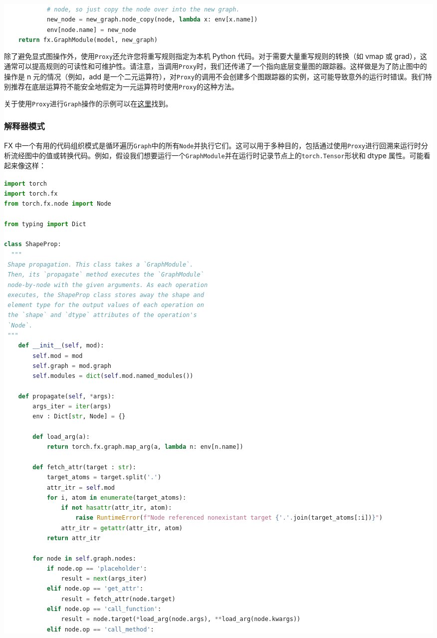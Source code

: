```py
            # node, so just copy the node over into the new graph.
            new_node = new_graph.node_copy(node, lambda x: env[x.name])
            env[node.name] = new_node
    return fx.GraphModule(model, new_graph) 
```

除了避免显式图操作外，使用`Proxy`还允许您将重写规则指定为本机 Python 代码。对于需要大量重写规则的转换（如 vmap 或 grad），这通常可以提高规则的可读性和可维护性。请注意，当调用`Proxy`时，我们还传递了一个指向底层变量图的跟踪器。这样做是为了防止图中的操作是 n 元的情况（例如，add 是一个二元运算符），对`Proxy`的调用不会创建多个图跟踪器的实例，这可能导致意外的运行时错误。我们特别推荐在底层运算符不能安全地假定为一元运算符时使用`Proxy`的这种方法。

关于使用`Proxy`进行`Graph`操作的示例可以在[这里](https://github.com/pytorch/examples/blob/master/fx/proxy_based_graph_creation.py)找到。

### 解释器模式

FX 中一个有用的代码组织模式是循环遍历`Graph`中的所有`Node`并执行它们。这可以用于多种目的，包括通过使用`Proxy`进行回溯来运行时分析流经图中的值或转换代码。例如，假设我们想要运行一个`GraphModule`并在运行时记录节点上的`torch.Tensor`形状和 dtype 属性。可能看起来像这样：

```py
import torch
import torch.fx
from torch.fx.node import Node

from typing import Dict

class ShapeProp:
  """
 Shape propagation. This class takes a `GraphModule`.
 Then, its `propagate` method executes the `GraphModule`
 node-by-node with the given arguments. As each operation
 executes, the ShapeProp class stores away the shape and
 element type for the output values of each operation on
 the `shape` and `dtype` attributes of the operation's
 `Node`.
 """
    def __init__(self, mod):
        self.mod = mod
        self.graph = mod.graph
        self.modules = dict(self.mod.named_modules())

    def propagate(self, *args):
        args_iter = iter(args)
        env : Dict[str, Node] = {}

        def load_arg(a):
            return torch.fx.graph.map_arg(a, lambda n: env[n.name])

        def fetch_attr(target : str):
            target_atoms = target.split('.')
            attr_itr = self.mod
            for i, atom in enumerate(target_atoms):
                if not hasattr(attr_itr, atom):
                    raise RuntimeError(f"Node referenced nonexistant target {'.'.join(target_atoms[:i])}")
                attr_itr = getattr(attr_itr, atom)
            return attr_itr

        for node in self.graph.nodes:
            if node.op == 'placeholder':
                result = next(args_iter)
            elif node.op == 'get_attr':
                result = fetch_attr(node.target)
            elif node.op == 'call_function':
                result = node.target(*load_arg(node.args), **load_arg(node.kwargs))
            elif node.op == 'call_method':
```